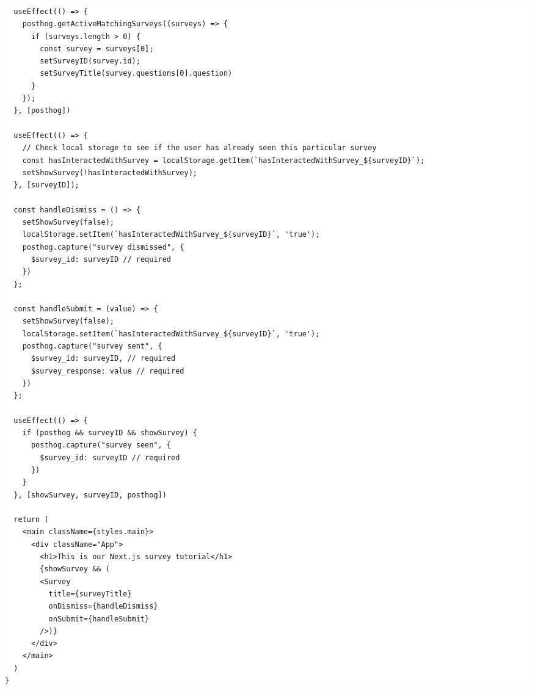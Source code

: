 ```vue filename=App.vue
  useEffect(() => {
    posthog.getActiveMatchingSurveys((surveys) => {
      if (surveys.length > 0) {
        const survey = surveys[0];
        setSurveyID(survey.id);
        setSurveyTitle(survey.questions[0].question)
      }
    }); 
  }, [posthog])

  useEffect(() => {
    // Check local storage to see if the user has already seen this particular survey
    const hasInteractedWithSurvey = localStorage.getItem(`hasInteractedWithSurvey_${surveyID}`);
    setShowSurvey(!hasInteractedWithSurvey);
  }, [surveyID]);

  const handleDismiss = () => {
    setShowSurvey(false);
    localStorage.setItem(`hasInteractedWithSurvey_${surveyID}`, 'true');
    posthog.capture("survey dismissed", {
      $survey_id: surveyID // required
    })
  };

  const handleSubmit = (value) => {
    setShowSurvey(false);
    localStorage.setItem(`hasInteractedWithSurvey_${surveyID}`, 'true');  
    posthog.capture("survey sent", {
      $survey_id: surveyID, // required
      $survey_response: value // required
    })
  };

  useEffect(() => {
    if (posthog && surveyID && showSurvey) {
      posthog.capture("survey seen", {
        $survey_id: surveyID // required
      })
    }
  }, [showSurvey, surveyID, posthog])

  return (
    <main className={styles.main}>
      <div className="App">
        <h1>This is our Next.js survey tutorial</h1>
        {showSurvey && (
        <Survey
          title={surveyTitle}
          onDismiss={handleDismiss}
          onSubmit={handleSubmit}
        />)}
      </div>
    </main>
  )
}
```
